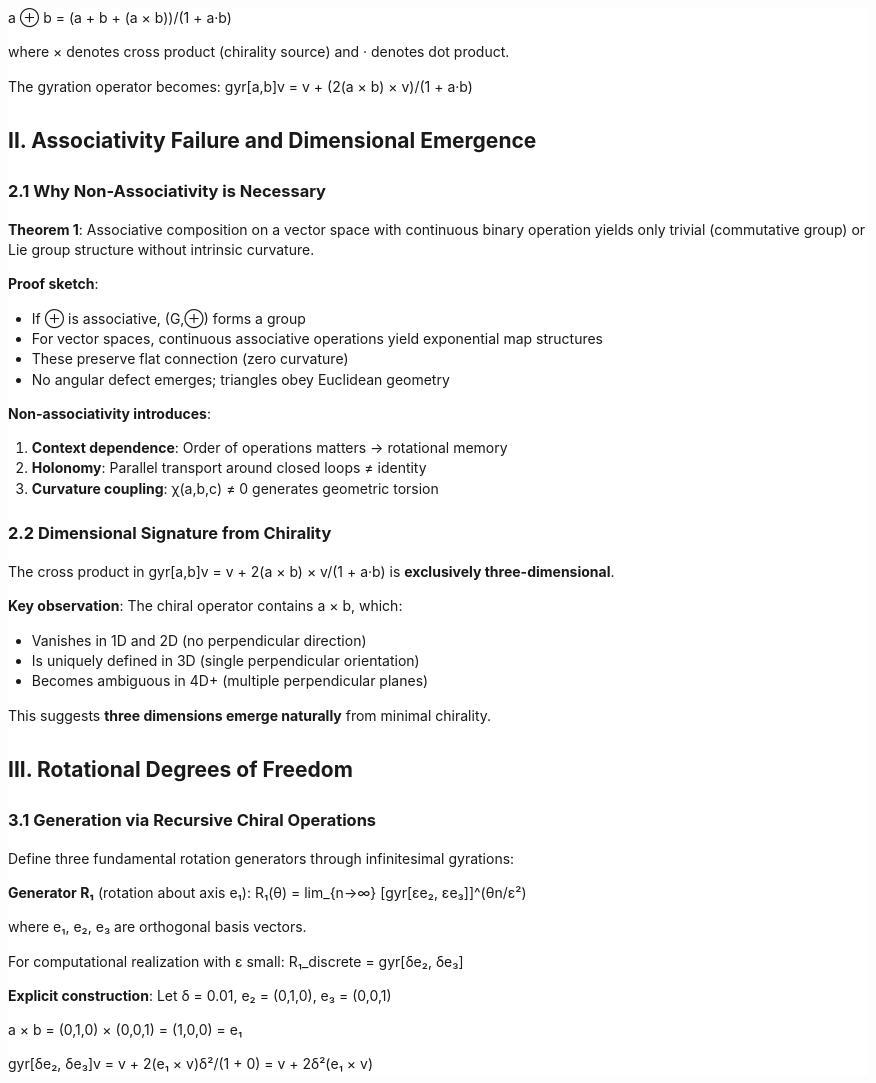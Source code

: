 a ⊕ b = (a + b + (a × b))/(1 + a·b)

where × denotes cross product (chirality source) and · denotes dot product.

The gyration operator becomes:
gyr[a,b]v = v + (2(a × b) × v)/(1 + a·b)

## II. Associativity Failure and Dimensional Emergence

### 2.1 Why Non-Associativity is Necessary

**Theorem 1**: Associative composition on a vector space with continuous binary operation yields only trivial (commutative group) or Lie group structure without intrinsic curvature.

**Proof sketch**: 
- If ⊕ is associative, (G,⊕) forms a group
- For vector spaces, continuous associative operations yield exponential map structures
- These preserve flat connection (zero curvature)
- No angular defect emerges; triangles obey Euclidean geometry

**Non-associativity introduces**:
1. **Context dependence**: Order of operations matters → rotational memory
2. **Holonomy**: Parallel transport around closed loops ≠ identity
3. **Curvature coupling**: χ(a,b,c) ≠ 0 generates geometric torsion

### 2.2 Dimensional Signature from Chirality

The cross product in gyr[a,b]v = v + 2(a × b) × v/(1 + a·b) is **exclusively three-dimensional**.

**Key observation**: The chiral operator contains a × b, which:
- Vanishes in 1D and 2D (no perpendicular direction)
- Is uniquely defined in 3D (single perpendicular orientation)
- Becomes ambiguous in 4D+ (multiple perpendicular planes)

This suggests **three dimensions emerge naturally** from minimal chirality.

## III. Rotational Degrees of Freedom

### 3.1 Generation via Recursive Chiral Operations

Define three fundamental rotation generators through infinitesimal gyrations:

**Generator R₁** (rotation about axis e₁):
R₁(θ) = lim_{n→∞} [gyr[εe₂, εe₃]]^(θn/ε²)

where e₁, e₂, e₃ are orthogonal basis vectors.

For computational realization with ε small:
R₁_discrete = gyr[δe₂, δe₃]

**Explicit construction**:
Let δ = 0.01, e₂ = (0,1,0), e₃ = (0,0,1)

a × b = (0,1,0) × (0,0,1) = (1,0,0) = e₁

gyr[δe₂, δe₃]v = v + 2(e₁ × v)δ²/(1 + 0)
                = v + 2δ²(e₁ × v)
